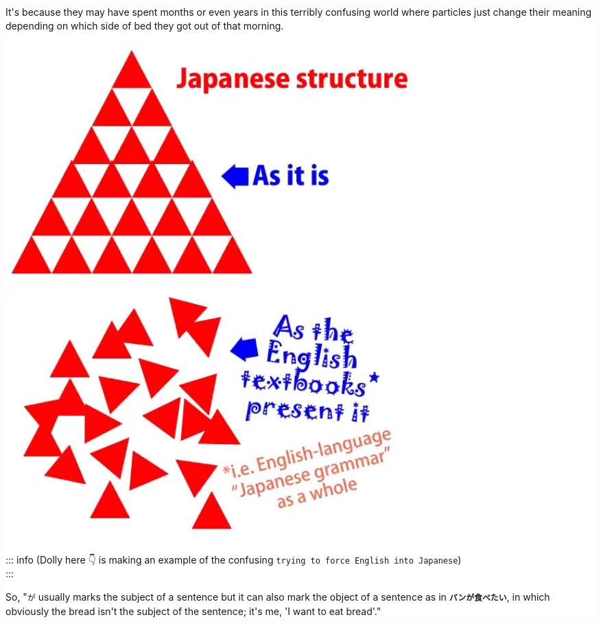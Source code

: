 It's because they may have spent months or even years in this terribly confusing world
where particles just change their meaning depending on which side of bed they got out of that morning.

![](media/image1125.webp)

::: info
(Dolly here 👇 is making an example of the confusing <code>trying to force English into Japanese</code>)  
:::

So, "<code>が</code> usually marks the subject of a sentence but it can also mark the object of a sentence
as in **<code>パンが食べたい</code>**, in which obviously the bread isn't the subject of the sentence;
it's me, 'I want to eat bread'."
